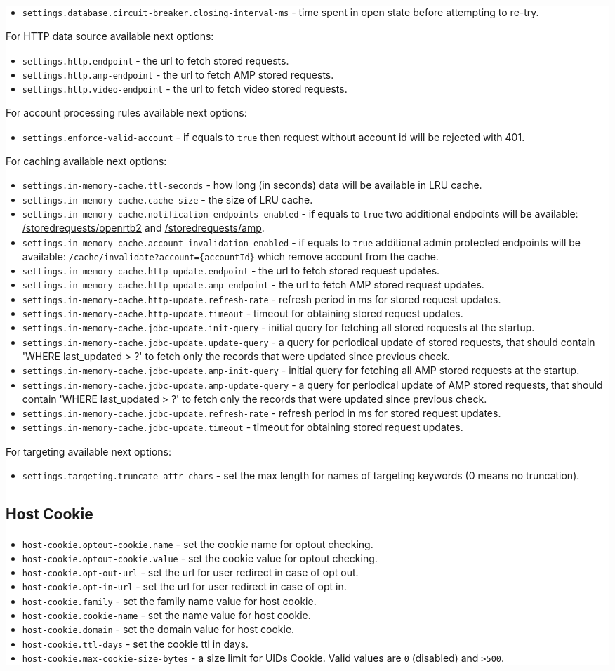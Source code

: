 - `settings.database.circuit-breaker.closing-interval-ms` - time spent in open state before attempting to re-try.

For HTTP data source available next options:
- `settings.http.endpoint` - the url to fetch stored requests.
- `settings.http.amp-endpoint` - the url to fetch AMP stored requests.
- `settings.http.video-endpoint` - the url to fetch video stored requests.

For account processing rules available next options:
- `settings.enforce-valid-account` - if equals to `true` then request without account id will be rejected with 401.

For caching available next options:
- `settings.in-memory-cache.ttl-seconds` - how long (in seconds) data will be available in LRU cache.
- `settings.in-memory-cache.cache-size` - the size of LRU cache.
- `settings.in-memory-cache.notification-endpoints-enabled` - if equals to `true` two additional endpoints will be
available: [/storedrequests/openrtb2](endpoints/storedrequests/openrtb2.md) and [/storedrequests/amp](endpoints/storedrequests/amp.md).
- `settings.in-memory-cache.account-invalidation-enabled` - if equals to `true` additional admin protected endpoints will be
available: `/cache/invalidate?account={accountId}` which remove account from the cache.
- `settings.in-memory-cache.http-update.endpoint` - the url to fetch stored request updates.
- `settings.in-memory-cache.http-update.amp-endpoint` - the url to fetch AMP stored request updates.
- `settings.in-memory-cache.http-update.refresh-rate` - refresh period in ms for stored request updates.
- `settings.in-memory-cache.http-update.timeout` - timeout for obtaining stored request updates.
- `settings.in-memory-cache.jdbc-update.init-query` - initial query for fetching all stored requests at the startup.
- `settings.in-memory-cache.jdbc-update.update-query` - a query for periodical update of stored requests, that should
contain 'WHERE last_updated > ?' to fetch only the records that were updated since previous check.
- `settings.in-memory-cache.jdbc-update.amp-init-query` - initial query for fetching all AMP stored requests at the startup.
- `settings.in-memory-cache.jdbc-update.amp-update-query` - a query for periodical update of AMP stored requests, that should
contain 'WHERE last_updated > ?' to fetch only the records that were updated since previous check.
- `settings.in-memory-cache.jdbc-update.refresh-rate` - refresh period in ms for stored request updates.
- `settings.in-memory-cache.jdbc-update.timeout` - timeout for obtaining stored request updates.

For targeting available next options:
- `settings.targeting.truncate-attr-chars` - set the max length for names of targeting keywords (0 means no truncation).

## Host Cookie
- `host-cookie.optout-cookie.name` - set the cookie name for optout checking.
- `host-cookie.optout-cookie.value` - set the cookie value for optout checking.
- `host-cookie.opt-out-url` - set the url for user redirect in case of opt out.
- `host-cookie.opt-in-url` - set the url for user redirect in case of opt in.
- `host-cookie.family` - set the family name value for host cookie.
- `host-cookie.cookie-name` - set the name value for host cookie.
- `host-cookie.domain` - set the domain value for host cookie.
- `host-cookie.ttl-days` - set the cookie ttl in days.
- `host-cookie.max-cookie-size-bytes` - a size limit for UIDs Cookie. Valid values are `0` (disabled) and `>500`.
